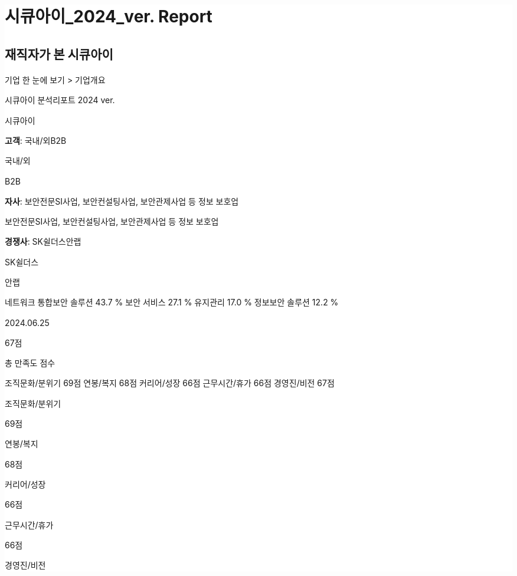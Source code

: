 # 시큐아이_2024_ver. Report

## 재직자가 본 시큐아이

기업 한 눈에 보기 > 기업개요

시큐아이 분석리포트 2024 ver.

시큐아이

**고객**: 국내/외B2B

국내/외

B2B

**자사**: 보안전문SI사업, 보안컨설팅사업, 보안관제사업 등 정보 보호업

보안전문SI사업, 보안컨설팅사업, 보안관제사업 등 정보 보호업

**경쟁사**: SK쉴더스안랩

SK쉴더스

안랩

네트워크 통합보안 솔루션 43.7 %
보안 서비스 27.1 %
유지관리 17.0 %
정보보안 솔루션 12.2 %

2024.06.25

67점

총 만족도 점수

조직문화/분위기 69점
연봉/복지 68점
커리어/성장 66점
근무시간/휴가 66점
경영진/비전 67점

조직문화/분위기

69점

연봉/복지

68점

커리어/성장

66점

근무시간/휴가

66점

경영진/비전

